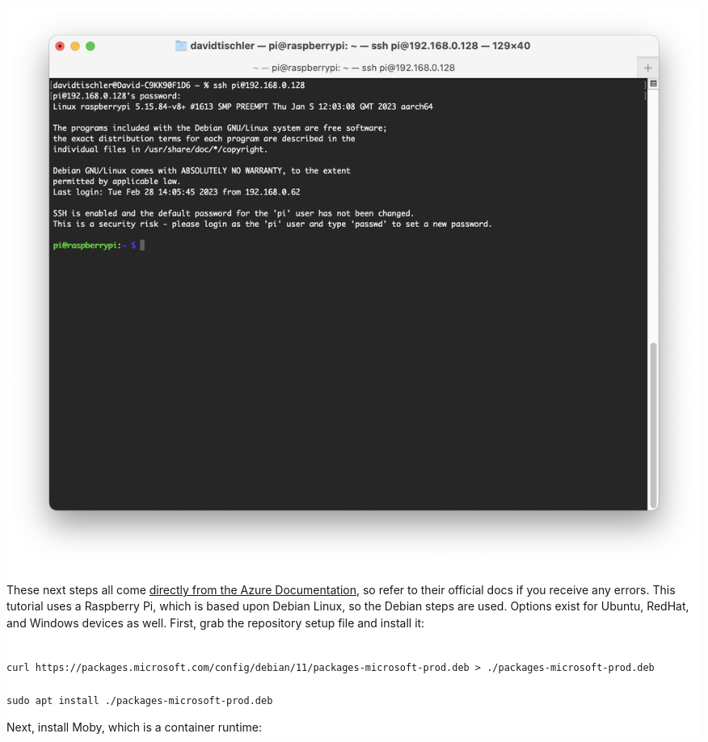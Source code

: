![](.gitbook/assets/mlops-azure-iot-edge/image35.png)

These next steps all come [directly from the Azure Documentation](https://learn.microsoft.com/en-us/azure/iot-edge/how-to-provision-single-device-linux-symmetric?view=iotedge-1.4&tabs=azure-portal%2Cubuntu), so refer to their official docs if you receive any errors.  This tutorial uses a Raspberry Pi, which is based upon Debian Linux, so the Debian steps are used.  Options exist for Ubuntu, RedHat, and Windows devices as well.  First, grab the repository setup file and install it:

```

curl https://packages.microsoft.com/config/debian/11/packages-microsoft-prod.deb > ./packages-microsoft-prod.deb

sudo apt install ./packages-microsoft-prod.deb

```

Next, install Moby, which is a container runtime:
